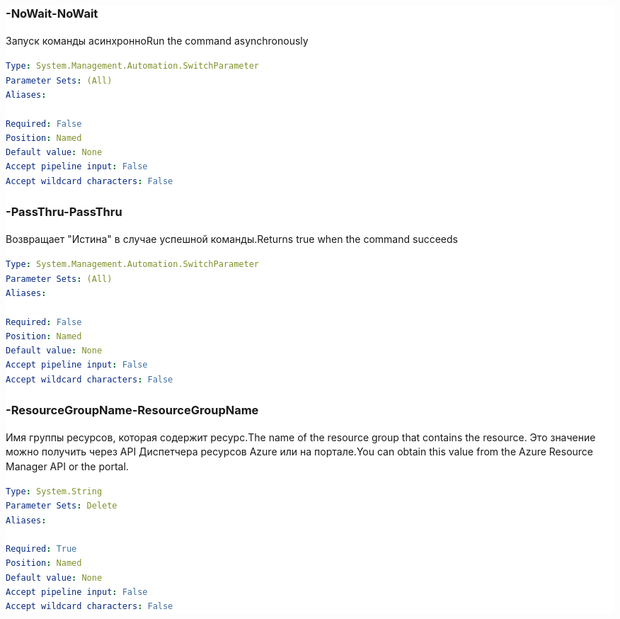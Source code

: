 ### <span data-ttu-id="3afb6-123">-NoWait</span><span class="sxs-lookup"><span data-stu-id="3afb6-123">-NoWait</span></span>
<span data-ttu-id="3afb6-124">Запуск команды асинхронно</span><span class="sxs-lookup"><span data-stu-id="3afb6-124">Run the command asynchronously</span></span>

```yaml
Type: System.Management.Automation.SwitchParameter
Parameter Sets: (All)
Aliases:

Required: False
Position: Named
Default value: None
Accept pipeline input: False
Accept wildcard characters: False
```

### <span data-ttu-id="3afb6-125">-PassThru</span><span class="sxs-lookup"><span data-stu-id="3afb6-125">-PassThru</span></span>
<span data-ttu-id="3afb6-126">Возвращает "Истина" в случае успешной команды.</span><span class="sxs-lookup"><span data-stu-id="3afb6-126">Returns true when the command succeeds</span></span>

```yaml
Type: System.Management.Automation.SwitchParameter
Parameter Sets: (All)
Aliases:

Required: False
Position: Named
Default value: None
Accept pipeline input: False
Accept wildcard characters: False
```

### <span data-ttu-id="3afb6-127">-ResourceGroupName</span><span class="sxs-lookup"><span data-stu-id="3afb6-127">-ResourceGroupName</span></span>
<span data-ttu-id="3afb6-128">Имя группы ресурсов, которая содержит ресурс.</span><span class="sxs-lookup"><span data-stu-id="3afb6-128">The name of the resource group that contains the resource.</span></span>
<span data-ttu-id="3afb6-129">Это значение можно получить через API Диспетчера ресурсов Azure или на портале.</span><span class="sxs-lookup"><span data-stu-id="3afb6-129">You can obtain this value from the Azure Resource Manager API or the portal.</span></span>

```yaml
Type: System.String
Parameter Sets: Delete
Aliases:

Required: True
Position: Named
Default value: None
Accept pipeline input: False
Accept wildcard characters: False
```
